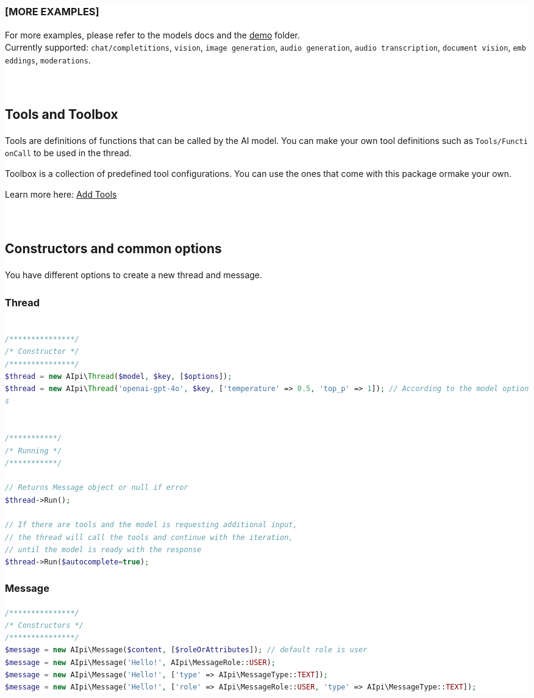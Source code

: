 ### [MORE EXAMPLES]
For more examples, please refer to the models docs and the [demo](demo) folder.<br>
Currently supported: ``chat/completitions``, ``vision``, ``image generation``, ``audio generation``, ``audio transcription``, ``document vision``, ``embeddings``, ``moderations``.

<br>

## Tools and Toolbox
Tools are definitions of functions that can be called by the AI model. You can make your own tool definitions such as ``Tools/FunctionCall`` to be used in the thread.

Toolbox is a collection of predefined tool configurations. You can use the ones that come with this package ormake your own.

Learn more here: [Add Tools](docs/add_tools.md)

<br>

## Constructors and common options
You have different options to create a new thread and message.

### Thread
```php

/***************/
/* Constructor */
/***************/
$thread = new AIpi\Thread($model, $key, [$options]);
$thread = new AIpi\Thread('openai-gpt-4o', $key, ['temperature' => 0.5, 'top_p' => 1]); // According to the model options


/***********/
/* Running */
/***********/

// Returns Message object or null if error
$thread->Run(); 

// If there are tools and the model is requesting additional input, 
// the thread will call the tools and continue with the iteration,
// until the model is ready with the response
$thread->Run($autocomplete=true); 

```

### Message
```php
/***************/
/* Constructors */
/***************/
$message = new AIpi\Message($content, [$roleOrAttributes]); // default role is user
$message = new AIpi\Message('Hello!', AIpi\MessageRole::USER);
$message = new AIpi\Message('Hello!', ['type' => AIpi\MessageType::TEXT]);
$message = new AIpi\Message('Hello!', ['role' => AIpi\MessageRole::USER, 'type' => AIpi\MessageType::TEXT]);
```
